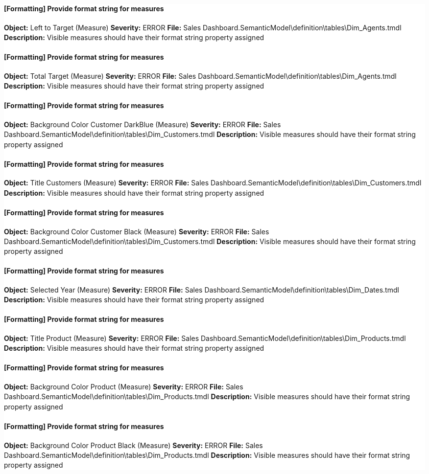 #### [Formatting] Provide format string for measures
**Object:** Left to Target (Measure)
**Severity:** ERROR
**File:** Sales Dashboard.SemanticModel\definition\tables\Dim_Agents.tmdl
**Description:** Visible measures should have their format string property assigned

#### [Formatting] Provide format string for measures
**Object:** Total Target (Measure)
**Severity:** ERROR
**File:** Sales Dashboard.SemanticModel\definition\tables\Dim_Agents.tmdl
**Description:** Visible measures should have their format string property assigned

#### [Formatting] Provide format string for measures
**Object:** Background Color Customer DarkBlue (Measure)
**Severity:** ERROR
**File:** Sales Dashboard.SemanticModel\definition\tables\Dim_Customers.tmdl
**Description:** Visible measures should have their format string property assigned

#### [Formatting] Provide format string for measures
**Object:** Title Customers (Measure)
**Severity:** ERROR
**File:** Sales Dashboard.SemanticModel\definition\tables\Dim_Customers.tmdl
**Description:** Visible measures should have their format string property assigned

#### [Formatting] Provide format string for measures
**Object:** Background Color Customer Black (Measure)
**Severity:** ERROR
**File:** Sales Dashboard.SemanticModel\definition\tables\Dim_Customers.tmdl
**Description:** Visible measures should have their format string property assigned

#### [Formatting] Provide format string for measures
**Object:** Selected Year (Measure)
**Severity:** ERROR
**File:** Sales Dashboard.SemanticModel\definition\tables\Dim_Dates.tmdl
**Description:** Visible measures should have their format string property assigned

#### [Formatting] Provide format string for measures
**Object:** Title Product (Measure)
**Severity:** ERROR
**File:** Sales Dashboard.SemanticModel\definition\tables\Dim_Products.tmdl
**Description:** Visible measures should have their format string property assigned

#### [Formatting] Provide format string for measures
**Object:** Background Color Product (Measure)
**Severity:** ERROR
**File:** Sales Dashboard.SemanticModel\definition\tables\Dim_Products.tmdl
**Description:** Visible measures should have their format string property assigned

#### [Formatting] Provide format string for measures
**Object:** Background Color Product Black (Measure)
**Severity:** ERROR
**File:** Sales Dashboard.SemanticModel\definition\tables\Dim_Products.tmdl
**Description:** Visible measures should have their format string property assigned
